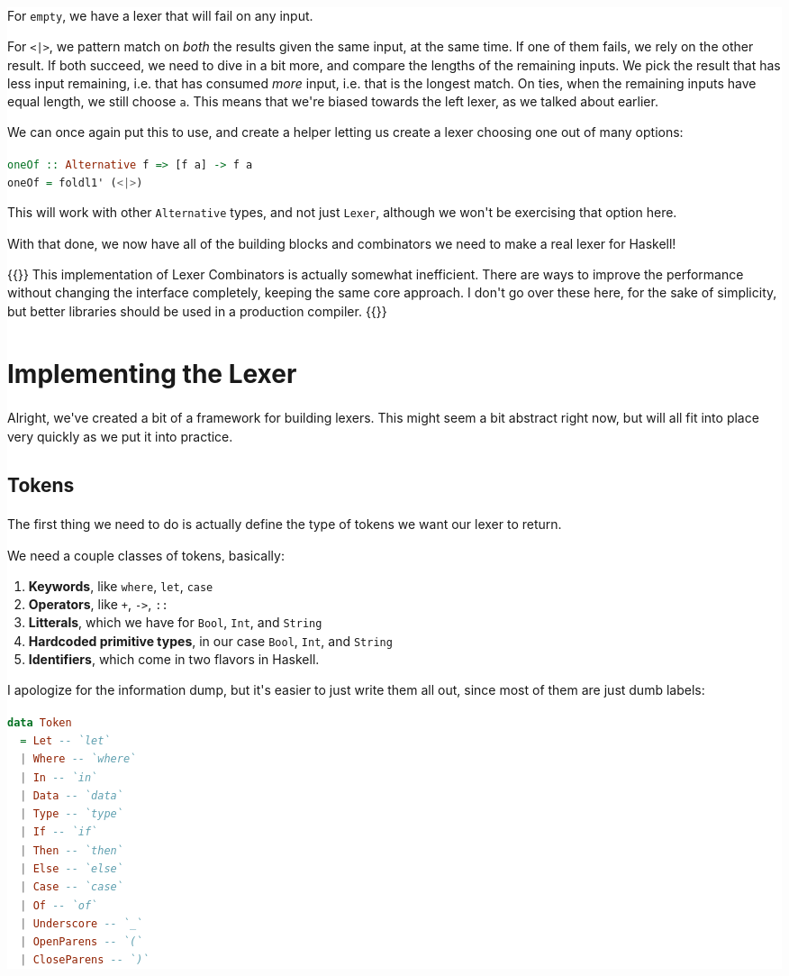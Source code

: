 For `empty`, we have a lexer that will fail on any input.

For `<|>`, we pattern match on _both_ the results given the same input, at the same time. If one of them fails,
we rely on the other result. If both succeed, we need to dive in a bit more, and compare the lengths of
the remaining inputs. We pick the result that has less input remaining, i.e. that has consumed _more_ input,
i.e. that is the longest match.
On ties, when the remaining inputs have equal length, we still choose `a`.
This means that we're biased towards the left lexer, as we talked about earlier.

We can once again put this to use, and create a helper letting us create
a lexer choosing one out of many options:

```haskell
oneOf :: Alternative f => [f a] -> f a
oneOf = foldl1' (<|>)
```

This will work with other `Alternative` types, and not just `Lexer`, although we won't
be exercising that option here.

With that done, we now have all of the building blocks and combinators we need
to make a real lexer for Haskell!

{{<note>}}
This implementation of Lexer Combinators is actually somewhat inefficient. There
are ways to improve the performance without changing the interface completely,
keeping the same core approach. I don't go over these here, for the sake of simplicity,
but better libraries should be used in a production compiler.
{{</note>}}

# Implementing the Lexer

Alright, we've created a bit of a framework for building lexers. This might seem a bit
abstract right now, but will all fit into place very quickly as we put it into practice.

## Tokens

The first thing we need to do is actually define the type of tokens we want our lexer to return.

We need a couple classes of tokens, basically:

1. **Keywords**, like `where`, `let`, `case`
2. **Operators**, like `+`, `->`, `::`
3. **Litterals**, which we have for `Bool`, `Int`, and `String`
4. **Hardcoded primitive types**, in our case `Bool`, `Int`, and `String`
5. **Identifiers**, which come in two flavors in Haskell.

I apologize for the information dump, but it's easier to just write them
all out, since most of them are just dumb labels:

```haskell
data Token
  = Let -- `let`
  | Where -- `where`
  | In -- `in`
  | Data -- `data`
  | Type -- `type`
  | If -- `if`
  | Then -- `then`
  | Else -- `else`
  | Case -- `case`
  | Of -- `of`
  | Underscore -- `_`
  | OpenParens -- `(`
  | CloseParens -- `)`
```